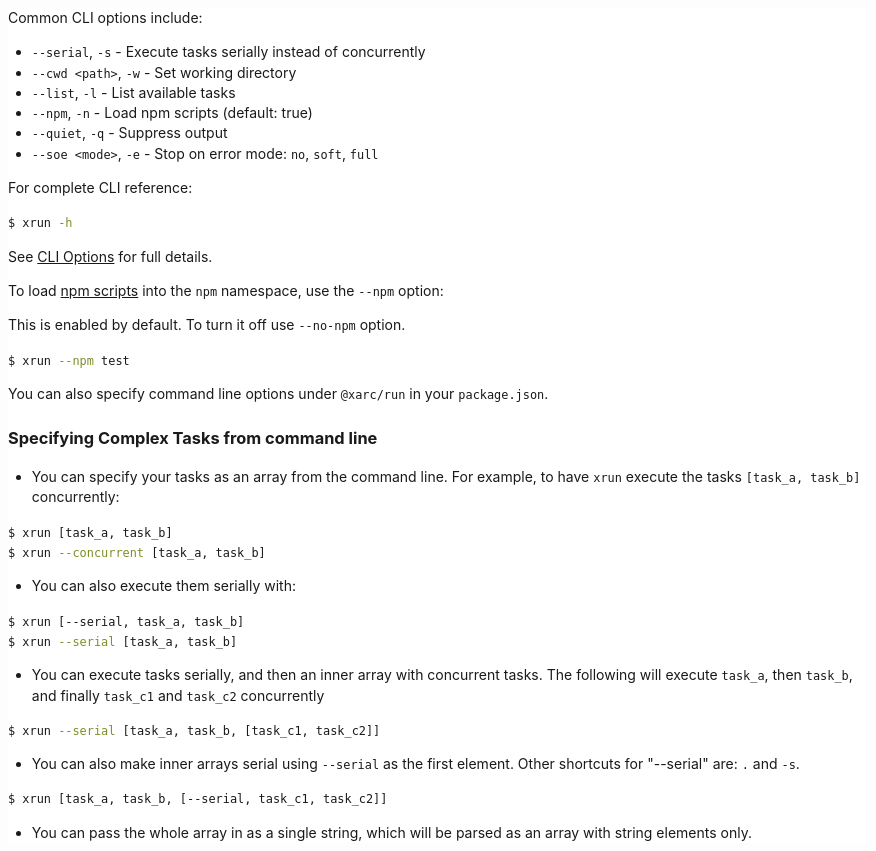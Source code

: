 Common CLI options include:

- `--serial`, `-s` - Execute tasks serially instead of concurrently
- `--cwd <path>`, `-w` - Set working directory
- `--list`, `-l` - List available tasks
- `--npm`, `-n` - Load npm scripts (default: true)
- `--quiet`, `-q` - Suppress output
- `--soe <mode>`, `-e` - Stop on error mode: `no`, `soft`, `full`

For complete CLI reference:

```bash
$ xrun -h
```

See [CLI Options](./REFERENCE.md#cli-options) for full details.

To load [npm scripts] into the `npm` namespace, use the `--npm` option:

This is enabled by default. To turn it off use `--no-npm` option.

```bash
$ xrun --npm test
```

You can also specify command line options under `@xarc/run` in your `package.json`.

### Specifying Complex Tasks from command line

- You can specify your tasks as an array from the command line.  For example, to have `xrun` execute the tasks `[task_a, task_b]` concurrently:

```bash
$ xrun [task_a, task_b]
$ xrun --concurrent [task_a, task_b]
```

- You can also execute them serially with:

```bash
$ xrun [--serial, task_a, task_b]
$ xrun --serial [task_a, task_b]
```

- You can execute tasks serially, and then an inner array with concurrent tasks. The following will execute `task_a`, then `task_b`, and finally `task_c1` and `task_c2` concurrently

```bash
$ xrun --serial [task_a, task_b, [task_c1, task_c2]]
```

- You can also make inner arrays serial using `--serial` as the first element.  Other shortcuts for "--serial" are: `.` and `-s`.

```bash
$ xrun [task_a, task_b, [--serial, task_c1, task_c2]]
```

- You can pass the whole array in as a single string, which will be parsed as an array with string elements only.


[ci-shield]: https://travis-ci.org/electrode-io/xarc-run.svg?branch=master
[ci-url]: https://travis-ci.org/electrode-io/xarc-run
[npm-image]: https://badge.fury.io/js/%40xarc%2Frun.svg
[npm-url]: https://npmjs.org/package/@xarc/run
[daviddm-image]: https://david-dm.org/electrode-io/xarc-run/status.svg
[daviddm-url]: https://david-dm.org/electrode-io/xarc-run
[daviddm-dev-image]: https://david-dm.org/electrode-io/xarc-run/dev-status.svg
[daviddm-dev-url]: https://david-dm.org/electrode-io/xarc-run?type=dev
[npm scripts]: https://docs.npmjs.com/misc/scripts
[@xarc/run-cli]: https://github.com/electrode-io/xarc-run-cli
[bash]: https://www.gnu.org/software/bash/
[zsh]: http://www.zsh.org/
[load tasks into namespace]: REFERENCE.md#loading-task
[auto complete with namespace]: REFERENCE.md#auto-complete-with-namespace
[npm]: https://www.npmjs.com/package/npm
[node.js stream]: https://nodejs.org/api/stream.html
[coverage-image]: https://coveralls.io/repos/github/electrode-io/xarc-run/badge.svg?branch=master
[coverage-url]: https://coveralls.io/github/electrode-io/xarc-run?branch=master